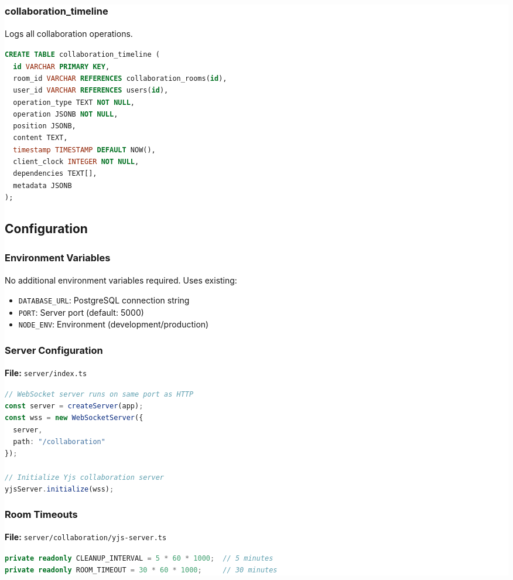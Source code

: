 ### collaboration_timeline
Logs all collaboration operations.

```sql
CREATE TABLE collaboration_timeline (
  id VARCHAR PRIMARY KEY,
  room_id VARCHAR REFERENCES collaboration_rooms(id),
  user_id VARCHAR REFERENCES users(id),
  operation_type TEXT NOT NULL,
  operation JSONB NOT NULL,
  position JSONB,
  content TEXT,
  timestamp TIMESTAMP DEFAULT NOW(),
  client_clock INTEGER NOT NULL,
  dependencies TEXT[],
  metadata JSONB
);
```

## Configuration

### Environment Variables

No additional environment variables required. Uses existing:
- `DATABASE_URL`: PostgreSQL connection string
- `PORT`: Server port (default: 5000)
- `NODE_ENV`: Environment (development/production)

### Server Configuration

**File:** `server/index.ts`

```typescript
// WebSocket server runs on same port as HTTP
const server = createServer(app);
const wss = new WebSocketServer({ 
  server,
  path: "/collaboration"
});

// Initialize Yjs collaboration server
yjsServer.initialize(wss);
```

### Room Timeouts

**File:** `server/collaboration/yjs-server.ts`

```typescript
private readonly CLEANUP_INTERVAL = 5 * 60 * 1000;  // 5 minutes
private readonly ROOM_TIMEOUT = 30 * 60 * 1000;     // 30 minutes
```
